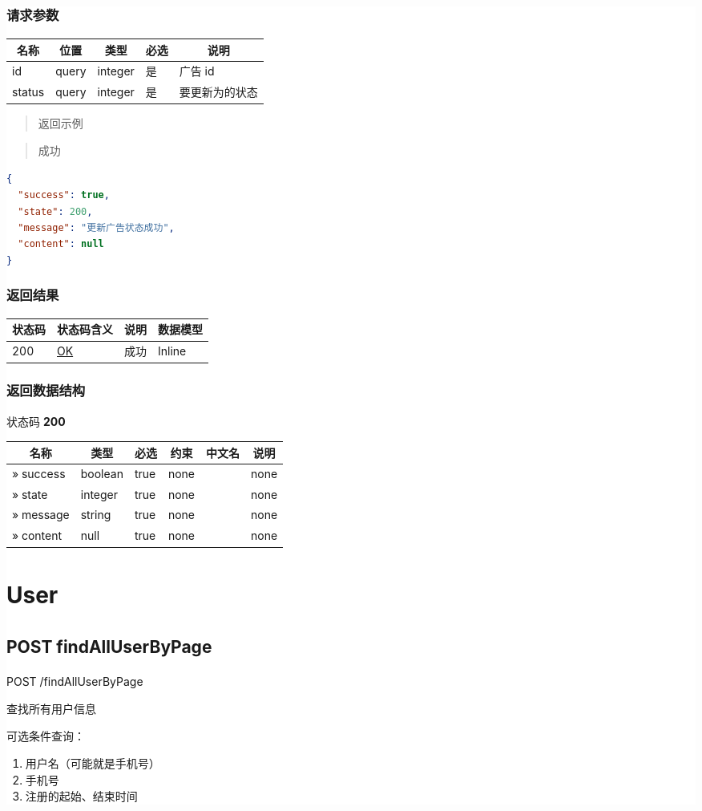 ### 请求参数

|名称|位置|类型|必选|说明|
|---|---|---|---|---|
|id|query|integer| 是 |广告 id|
|status|query|integer| 是 |要更新为的状态|

> 返回示例

> 成功

```json
{
  "success": true,
  "state": 200,
  "message": "更新广告状态成功",
  "content": null
}
```

### 返回结果

|状态码|状态码含义|说明|数据模型|
|---|---|---|---|
|200|[OK](https://tools.ietf.org/html/rfc7231#section-6.3.1)|成功|Inline|

### 返回数据结构

状态码 **200**

|名称|类型|必选|约束|中文名|说明|
|---|---|---|---|---|---|
|» success|boolean|true|none||none|
|» state|integer|true|none||none|
|» message|string|true|none||none|
|» content|null|true|none||none|

# User

## POST findAllUserByPage

POST /findAllUserByPage

查找所有用户信息

可选条件查询：
1. 用户名（可能就是手机号）
2. 手机号
3. 注册的起始、结束时间
